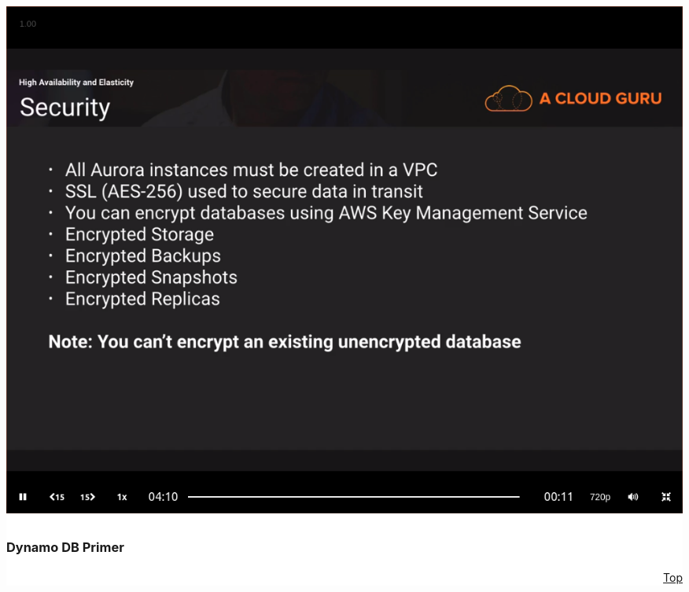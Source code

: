 ![](Screenshot%20from%202018-04-14%2019-47-17.png)
---

<a id="dynamo"></a>

### Dynamo DB Primer
<p align="right"><a href="#top">Top</a></p>
